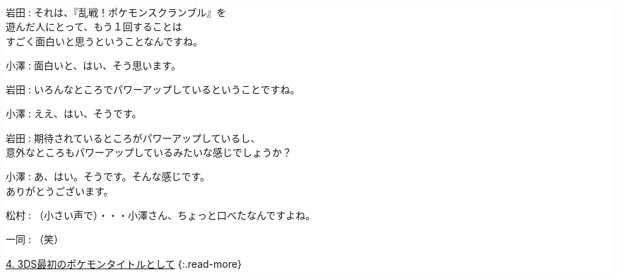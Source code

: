 岩田
: それは、『乱戦！ポケモンスクランブル』を<br>遊んだ人にとって、もう１回することは<br>すごく面白いと思うということなんですね。

小澤
: 面白いと、はい、そう思います。

岩田
: いろんなところでパワーアップしているということですね。

小澤
: ええ、はい、そうです。

岩田
: 期待されているところがパワーアップしているし、<br>意外なところもパワーアップしているみたいな感じでしょうか？

小澤
: あ、はい。そうです。そんな感じです。<br>ありがとうございます。

松村
: （小さい声で）・・・小澤さん、ちょっと口べたなんですよね。

一同
: （笑）

[4. 3DS最初のポケモンタイトルとして](4.md)
{:.read-more}
